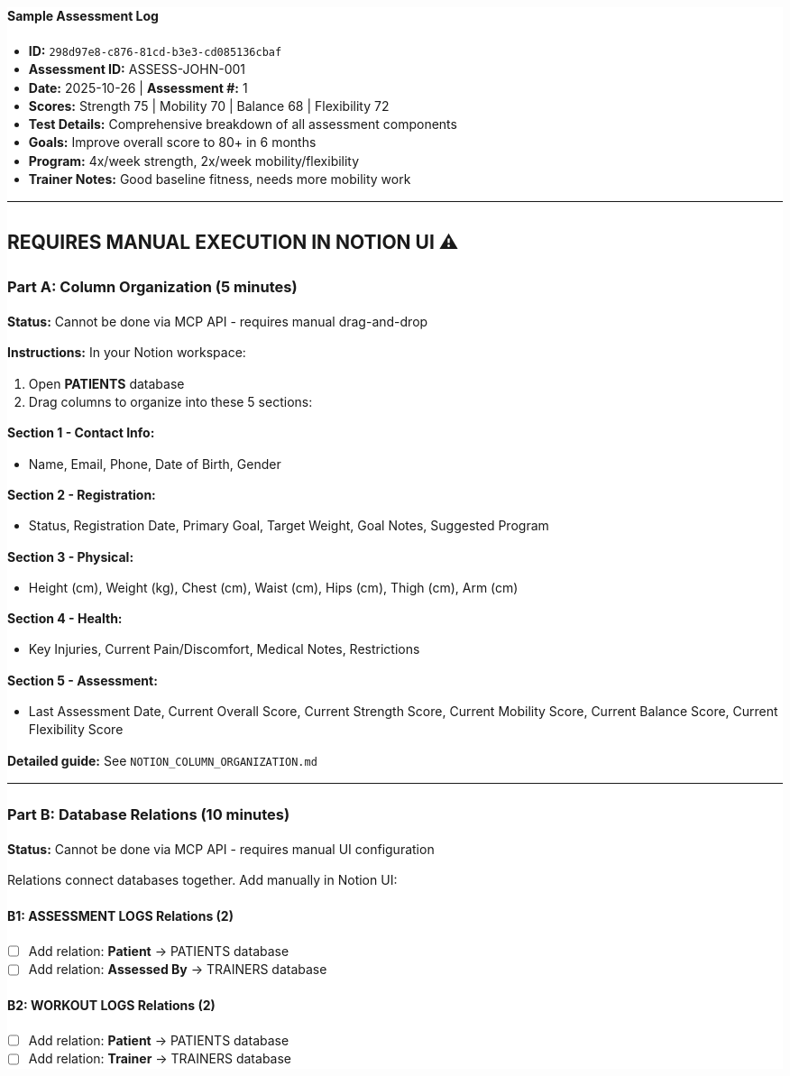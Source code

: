 #### Sample Assessment Log
- **ID:** `298d97e8-c876-81cd-b3e3-cd085136cbaf`
- **Assessment ID:** ASSESS-JOHN-001
- **Date:** 2025-10-26 | **Assessment #:** 1
- **Scores:** Strength 75 | Mobility 70 | Balance 68 | Flexibility 72
- **Test Details:** Comprehensive breakdown of all assessment components
- **Goals:** Improve overall score to 80+ in 6 months
- **Program:** 4x/week strength, 2x/week mobility/flexibility
- **Trainer Notes:** Good baseline fitness, needs more mobility work

---

## REQUIRES MANUAL EXECUTION IN NOTION UI ⚠️

### Part A: Column Organization (5 minutes)

**Status:** Cannot be done via MCP API - requires manual drag-and-drop

**Instructions:** In your Notion workspace:
1. Open **PATIENTS** database
2. Drag columns to organize into these 5 sections:

**Section 1 - Contact Info:**
- Name, Email, Phone, Date of Birth, Gender

**Section 2 - Registration:**
- Status, Registration Date, Primary Goal, Target Weight, Goal Notes, Suggested Program

**Section 3 - Physical:**
- Height (cm), Weight (kg), Chest (cm), Waist (cm), Hips (cm), Thigh (cm), Arm (cm)

**Section 4 - Health:**
- Key Injuries, Current Pain/Discomfort, Medical Notes, Restrictions

**Section 5 - Assessment:**
- Last Assessment Date, Current Overall Score, Current Strength Score, Current Mobility Score, Current Balance Score, Current Flexibility Score

**Detailed guide:** See `NOTION_COLUMN_ORGANIZATION.md`

---

### Part B: Database Relations (10 minutes)

**Status:** Cannot be done via MCP API - requires manual UI configuration

Relations connect databases together. Add manually in Notion UI:

#### B1: ASSESSMENT LOGS Relations (2)
- [ ] Add relation: **Patient** → PATIENTS database
- [ ] Add relation: **Assessed By** → TRAINERS database

#### B2: WORKOUT LOGS Relations (2)
- [ ] Add relation: **Patient** → PATIENTS database
- [ ] Add relation: **Trainer** → TRAINERS database
